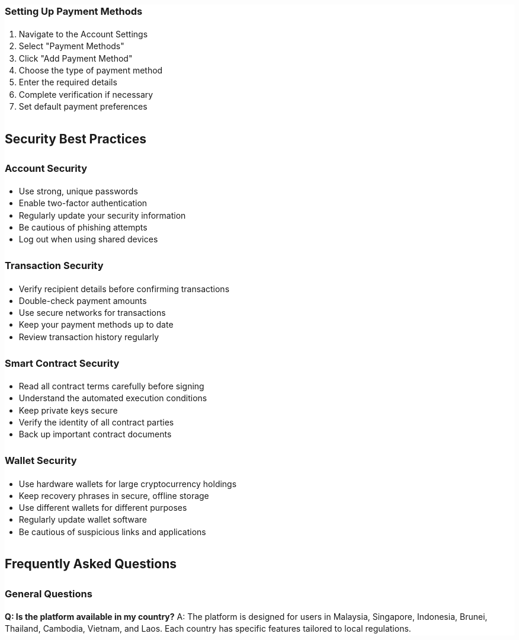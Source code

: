 ### Setting Up Payment Methods

1. Navigate to the Account Settings
2. Select "Payment Methods"
3. Click "Add Payment Method"
4. Choose the type of payment method
5. Enter the required details
6. Complete verification if necessary
7. Set default payment preferences

## Security Best Practices

### Account Security

- Use strong, unique passwords
- Enable two-factor authentication
- Regularly update your security information
- Be cautious of phishing attempts
- Log out when using shared devices

### Transaction Security

- Verify recipient details before confirming transactions
- Double-check payment amounts
- Use secure networks for transactions
- Keep your payment methods up to date
- Review transaction history regularly

### Smart Contract Security

- Read all contract terms carefully before signing
- Understand the automated execution conditions
- Keep private keys secure
- Verify the identity of all contract parties
- Back up important contract documents

### Wallet Security

- Use hardware wallets for large cryptocurrency holdings
- Keep recovery phrases in secure, offline storage
- Use different wallets for different purposes
- Regularly update wallet software
- Be cautious of suspicious links and applications

## Frequently Asked Questions

### General Questions

**Q: Is the platform available in my country?**
A: The platform is designed for users in Malaysia, Singapore, Indonesia, Brunei, Thailand, Cambodia, Vietnam, and Laos. Each country has specific features tailored to local regulations.
